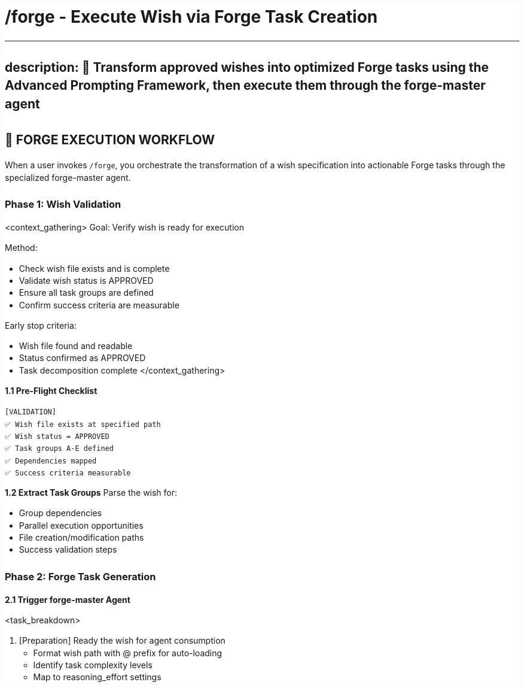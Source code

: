 # /forge - Execute Wish via Forge Task Creation

---
description: 🎯 Transform approved wishes into optimized Forge tasks using the Advanced Prompting Framework, then execute them through the forge-master agent
---

## 🚀 FORGE EXECUTION WORKFLOW

When a user invokes `/forge`, you orchestrate the transformation of a wish specification into actionable Forge tasks through the specialized forge-master agent.

### Phase 1: Wish Validation

<context_gathering>
Goal: Verify wish is ready for execution

Method:
- Check wish file exists and is complete
- Validate wish status is APPROVED
- Ensure all task groups are defined
- Confirm success criteria are measurable

Early stop criteria:
- Wish file found and readable
- Status confirmed as APPROVED
- Task decomposition complete
</context_gathering>

**1.1 Pre-Flight Checklist**
```
[VALIDATION]
✅ Wish file exists at specified path
✅ Wish status = APPROVED
✅ Task groups A-E defined
✅ Dependencies mapped
✅ Success criteria measurable
```

**1.2 Extract Task Groups**
Parse the wish for:
- Group dependencies
- Parallel execution opportunities  
- File creation/modification paths
- Success validation steps

### Phase 2: Forge Task Generation

**2.1 Trigger forge-master Agent**

<task_breakdown>
1. [Preparation] Ready the wish for agent consumption
   - Format wish path with @ prefix for auto-loading
   - Identify task complexity levels
   - Map to reasoning_effort settings
